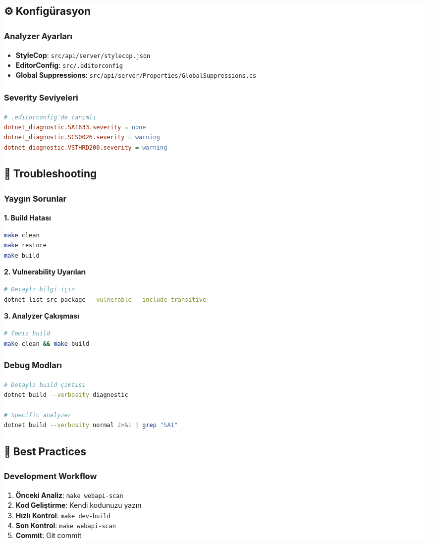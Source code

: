 ## ⚙️ Konfigürasyon

### Analyzer Ayarları
- **StyleCop**: `src/api/server/stylecop.json`
- **EditorConfig**: `src/.editorconfig`
- **Global Suppressions**: `src/api/server/Properties/GlobalSuppressions.cs`

### Severity Seviyeleri
```ini
# .editorconfig'de tanımlı
dotnet_diagnostic.SA1633.severity = none
dotnet_diagnostic.SCS0026.severity = warning
dotnet_diagnostic.VSTHRD200.severity = warning
```

## 🐛 Troubleshooting

### Yaygın Sorunlar

**1. Build Hatası**
```bash
make clean
make restore
make build
```

**2. Vulnerability Uyarıları**
```bash
# Detaylı bilgi için
dotnet list src package --vulnerable --include-transitive
```

**3. Analyzer Çakışması**
```bash
# Temiz build
make clean && make build
```

### Debug Modları
```bash
# Detaylı build çıktısı
dotnet build --verbosity diagnostic

# Specific analyzer
dotnet build --verbosity normal 2>&1 | grep "SA1"
```

## 🎯 Best Practices

### Development Workflow
1. **Önceki Analiz**: `make webapi-scan`
2. **Kod Geliştirme**: Kendi kodunuzu yazın
3. **Hızlı Kontrol**: `make dev-build`
4. **Son Kontrol**: `make webapi-scan`
5. **Commit**: Git commit
